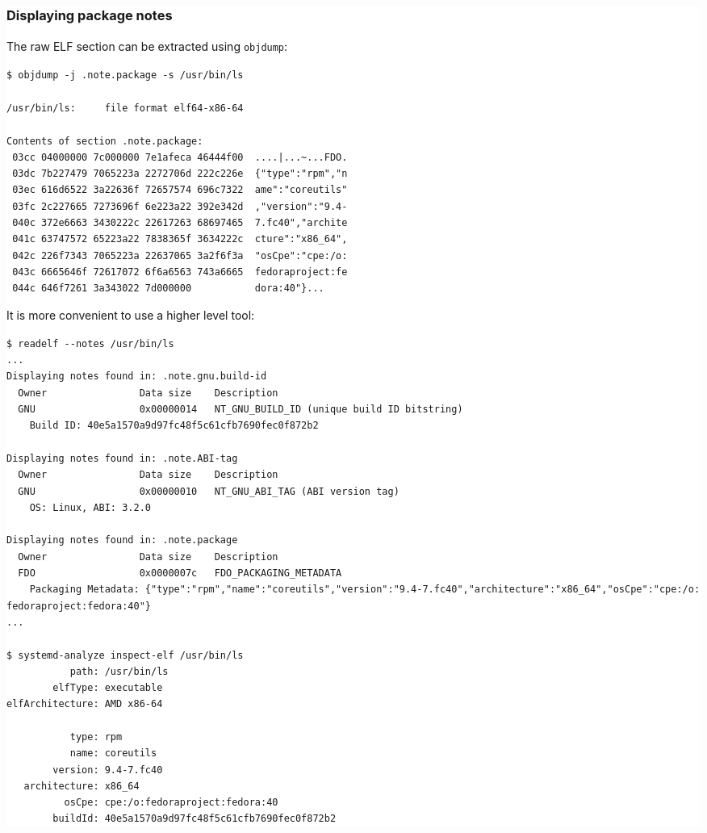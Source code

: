 ### Displaying package notes

The raw ELF section can be extracted using `objdump`:
```console
$ objdump -j .note.package -s /usr/bin/ls

/usr/bin/ls:     file format elf64-x86-64

Contents of section .note.package:
 03cc 04000000 7c000000 7e1afeca 46444f00  ....|...~...FDO.
 03dc 7b227479 7065223a 2272706d 222c226e  {"type":"rpm","n
 03ec 616d6522 3a22636f 72657574 696c7322  ame":"coreutils"
 03fc 2c227665 7273696f 6e223a22 392e342d  ,"version":"9.4-
 040c 372e6663 3430222c 22617263 68697465  7.fc40","archite
 041c 63747572 65223a22 7838365f 3634222c  cture":"x86_64",
 042c 226f7343 7065223a 22637065 3a2f6f3a  "osCpe":"cpe:/o:
 043c 6665646f 72617072 6f6a6563 743a6665  fedoraproject:fe
 044c 646f7261 3a343022 7d000000           dora:40"}...
```

It is more convenient to use a higher level tool:
```console
$ readelf --notes /usr/bin/ls
...
Displaying notes found in: .note.gnu.build-id
  Owner                Data size 	Description
  GNU                  0x00000014	NT_GNU_BUILD_ID (unique build ID bitstring)
    Build ID: 40e5a1570a9d97fc48f5c61cfb7690fec0f872b2

Displaying notes found in: .note.ABI-tag
  Owner                Data size 	Description
  GNU                  0x00000010	NT_GNU_ABI_TAG (ABI version tag)
    OS: Linux, ABI: 3.2.0

Displaying notes found in: .note.package
  Owner                Data size 	Description
  FDO                  0x0000007c	FDO_PACKAGING_METADATA
    Packaging Metadata: {"type":"rpm","name":"coreutils","version":"9.4-7.fc40","architecture":"x86_64","osCpe":"cpe:/o:fedoraproject:fedora:40"}
...

$ systemd-analyze inspect-elf /usr/bin/ls
           path: /usr/bin/ls
        elfType: executable
elfArchitecture: AMD x86-64

           type: rpm
           name: coreutils
        version: 9.4-7.fc40
   architecture: x86_64
          osCpe: cpe:/o:fedoraproject:fedora:40
        buildId: 40e5a1570a9d97fc48f5c61cfb7690fec0f872b2
```
